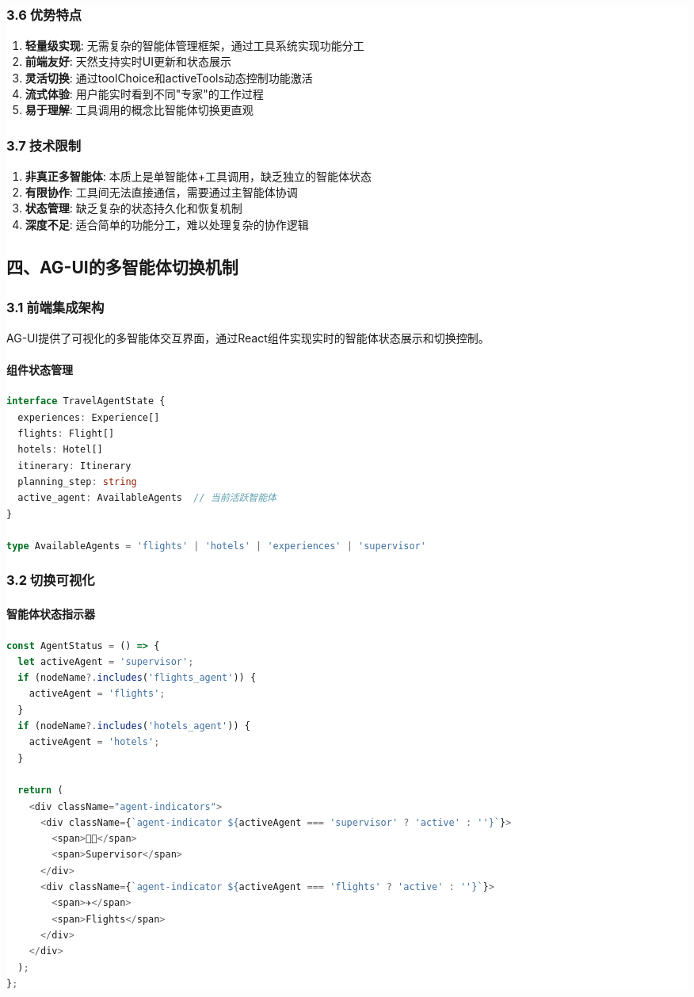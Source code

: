 ### 3.6 优势特点

1. **轻量级实现**: 无需复杂的智能体管理框架，通过工具系统实现功能分工
2. **前端友好**: 天然支持实时UI更新和状态展示
3. **灵活切换**: 通过toolChoice和activeTools动态控制功能激活
4. **流式体验**: 用户能实时看到不同"专家"的工作过程
5. **易于理解**: 工具调用的概念比智能体切换更直观

### 3.7 技术限制

1. **非真正多智能体**: 本质上是单智能体+工具调用，缺乏独立的智能体状态
2. **有限协作**: 工具间无法直接通信，需要通过主智能体协调
3. **状态管理**: 缺乏复杂的状态持久化和恢复机制
4. **深度不足**: 适合简单的功能分工，难以处理复杂的协作逻辑

## 四、AG-UI的多智能体切换机制

### 3.1 前端集成架构

AG-UI提供了可视化的多智能体交互界面，通过React组件实现实时的智能体状态展示和切换控制。

#### 组件状态管理
```typescript
interface TravelAgentState {
  experiences: Experience[]
  flights: Flight[]
  hotels: Hotel[]
  itinerary: Itinerary
  planning_step: string
  active_agent: AvailableAgents  // 当前活跃智能体
}

type AvailableAgents = 'flights' | 'hotels' | 'experiences' | 'supervisor'
```

### 3.2 切换可视化

#### 智能体状态指示器
```typescript
const AgentStatus = () => {
  let activeAgent = 'supervisor';
  if (nodeName?.includes('flights_agent')) {
    activeAgent = 'flights';
  }
  if (nodeName?.includes('hotels_agent')) {
    activeAgent = 'hotels';
  }

  return (
    <div className="agent-indicators">
      <div className={`agent-indicator ${activeAgent === 'supervisor' ? 'active' : ''}`}>
        <span>👨‍💼</span>
        <span>Supervisor</span>
      </div>
      <div className={`agent-indicator ${activeAgent === 'flights' ? 'active' : ''}`}>
        <span>✈️</span>
        <span>Flights</span>
      </div>
    </div>
  );
};
```
